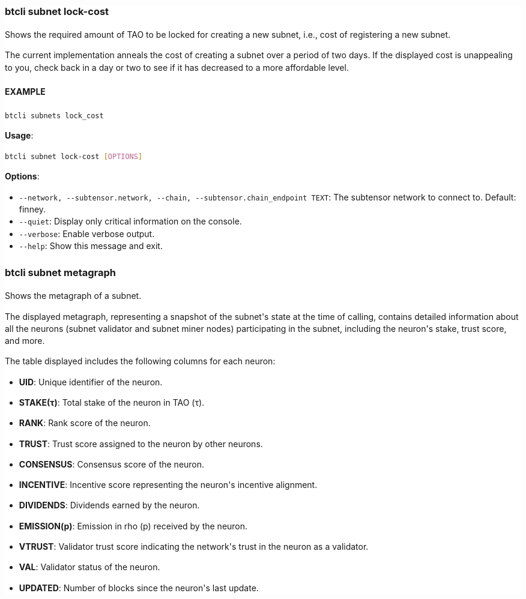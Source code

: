 ### btcli subnet lock-cost

Shows the required amount of TAO to be locked for creating a new subnet, i.e., cost of registering a new subnet.

The current implementation anneals the cost of creating a subnet over a period of two days. If the displayed cost is unappealing to you, check back in a day or two to see if it has decreased to a more affordable level.

#### EXAMPLE

```bash
btcli subnets lock_cost
```

**Usage**:

```bash
btcli subnet lock-cost [OPTIONS]
```

**Options**:

* `--network, --subtensor.network, --chain, --subtensor.chain_endpoint TEXT`: The subtensor network to connect to. Default: finney.
* `--quiet`: Display only critical information on the console.
* `--verbose`: Enable verbose output.
* `--help`: Show this message and exit.

### btcli subnet metagraph

Shows the metagraph of a subnet.

The displayed metagraph, representing a snapshot of the subnet's state at the time of calling, contains detailed information about all the neurons (subnet validator and subnet miner nodes) participating in the subnet, including the neuron's stake, trust score, and more.

The table displayed includes the following columns for each neuron:

- **UID**: Unique identifier of the neuron.

- **STAKE(τ)**: Total stake of the neuron in TAO (τ).

- **RANK**: Rank score of the neuron.

- **TRUST**: Trust score assigned to the neuron by other neurons.

- **CONSENSUS**: Consensus score of the neuron.

- **INCENTIVE**: Incentive score representing the neuron's incentive alignment.

- **DIVIDENDS**: Dividends earned by the neuron.

- **EMISSION(p)**: Emission in rho (p) received by the neuron.

- **VTRUST**: Validator trust score indicating the network's trust in the neuron as a validator.

- **VAL**: Validator status of the neuron.

- **UPDATED**: Number of blocks since the neuron's last update.
